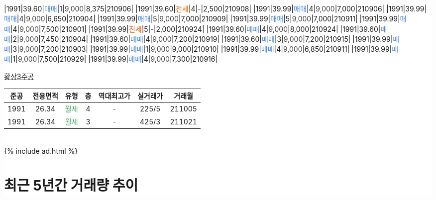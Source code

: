 |1991|39.60|<span style="color:#4285f3">매매</span>|1|<span style="color:#444444">9,000</span>|8,375|210906|
|1991|39.60|<span style="color:#ff5a00">전세</span>|4|<span style="color:#444444">-</span>|2,500|210908|
|1991|39.99|<span style="color:#4285f3">매매</span>|4|<span style="color:#444444">9,000</span>|7,000|210906|
|1991|39.99|<span style="color:#4285f3">매매</span>|4|<span style="color:#444444">9,000</span>|6,650|210904|
|1991|39.99|<span style="color:#4285f3">매매</span>|5|<span style="color:#444444">9,000</span>|7,000|210909|
|1991|39.99|<span style="color:#4285f3">매매</span>|5|<span style="color:#444444">9,000</span>|7,000|210911|
|1991|39.99|<span style="color:#4285f3">매매</span>|4|<span style="color:#444444">9,000</span>|7,500|210901|
|1991|39.99|<span style="color:#ff5a00">전세</span>|5|<span style="color:#444444">-</span>|2,000|210924|
|1991|39.60|<span style="color:#4285f3">매매</span>|4|<span style="color:#444444">9,000</span>|8,000|210924|
|1991|39.60|<span style="color:#4285f3">매매</span>|2|<span style="color:#444444">9,000</span>|7,450|210904|
|1991|39.60|<span style="color:#4285f3">매매</span>|4|<span style="color:#444444">9,000</span>|7,200|210919|
|1991|39.60|<span style="color:#4285f3">매매</span>|3|<span style="color:#444444">9,000</span>|7,200|210915|
|1991|39.99|<span style="color:#4285f3">매매</span>|3|<span style="color:#444444">9,000</span>|7,200|210903|
|1991|39.99|<span style="color:#4285f3">매매</span>|1|<span style="color:#444444">9,000</span>|9,000|210910|
|1991|39.99|<span style="color:#4285f3">매매</span>|4|<span style="color:#444444">9,000</span>|6,850|210911|
|1991|39.99|<span style="color:#4285f3">매매</span>|1|<span style="color:#444444">9,000</span>|7,500|210929|
|1991|39.99|<span style="color:#4285f3">매매</span>|4|<span style="color:#444444">9,000</span>|7,300|210916|

[황상3주공](https://search.naver.com/search.naver?query=%EA%B2%BD%EC%83%81%EB%B6%81%EB%8F%84+%EA%B5%AC%EB%AF%B8%EC%8B%9C+%ED%99%A9%EC%83%81%EB%8F%99+%ED%99%A9%EC%83%813%EC%A3%BC%EA%B3%B5)

|준공|전용면적|유형|층|역대최고가|실거래가|거래월|
|:---:|:---:|:---:|:---:|:---:|:---:|:---:|
|1991|26.34|<span style="color:#34a853">월세</span>|4|<span style="color:#444444">-</span>|225/5|211005|
|1991|26.34|<span style="color:#34a853">월세</span>|3|<span style="color:#444444">-</span>|425/3|211021|


<br>
{% include ad.html %}
<br>

# 최근 5년간 거래량 추이


<div style="width:100%;">
    <canvas id="deal_progress" height="200"></canvas>
</div>

<script>
new Chart(document.getElementById("deal_progress"), {
    type: 'line',
    data: {
        labels: ['201611','201612','201701','201702','201703','201704','201705','201706','201707','201708','201709','201710','201711','201712','201801','201802','201803','201804','201805','201806','201807','201808','201809','201810','201811','201812','201901','201902','201903','201904','201905','201906','201907','201908','201909','201910','201911','201912','202001','202002','202003','202004','202005','202006','202007','202008','202009','202010','202011','202012','202101','202102','202103','202104','202105','202106','202107','202108','202109','202110','202111'],
        datasets: [{
            label: '매매',
            pointRadius: 1,
